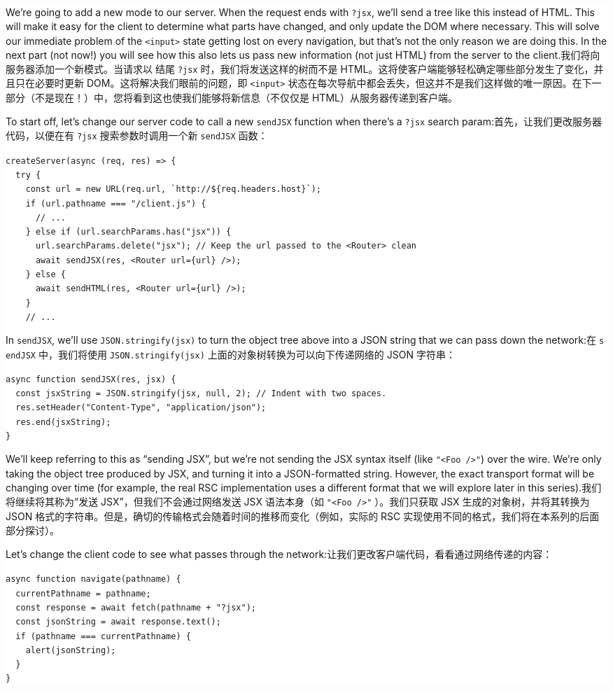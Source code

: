 We’re going to add a new mode to our server. When the request ends with `?jsx`, we’ll send a tree like this instead of HTML. This will make it easy for the client to determine what parts have changed, and only update the DOM where necessary. This will solve our immediate problem of the `<input>` state getting lost on every navigation, but that’s not the only reason we are doing this. In the next part (not now!) you will see how this also lets us pass new information (not just HTML) from the server to the client.我们将向服务器添加一个新模式。当请求以 结尾 `?jsx` 时，我们将发送这样的树而不是 HTML。这将使客户端能够轻松确定哪些部分发生了变化，并且只在必要时更新 DOM。这将解决我们眼前的问题，即 `<input>` 状态在每次导航中都会丢失，但这并不是我们这样做的唯一原因。在下一部分（不是现在！）中，您将看到这也使我们能够将新信息（不仅仅是 HTML）从服务器传递到客户端。

To start off, let’s change our server code to call a new `sendJSX` function when there’s a `?jsx` search param:首先，让我们更改服务器代码，以便在有 `?jsx` 搜索参数时调用一个新 `sendJSX` 函数：

```
createServer(async (req, res) => {
  try {
    const url = new URL(req.url, `http://${req.headers.host}`);
    if (url.pathname === "/client.js") {
      // ...
    } else if (url.searchParams.has("jsx")) {
      url.searchParams.delete("jsx"); // Keep the url passed to the <Router> clean
      await sendJSX(res, <Router url={url} />);
    } else {
      await sendHTML(res, <Router url={url} />);
    }
    // ...
```

In `sendJSX`, we’ll use `JSON.stringify(jsx)` to turn the object tree above into a JSON string that we can pass down the network:在 `sendJSX` 中，我们将使用 `JSON.stringify(jsx)` 上面的对象树转换为可以向下传递网络的 JSON 字符串：

```
async function sendJSX(res, jsx) {
  const jsxString = JSON.stringify(jsx, null, 2); // Indent with two spaces.
  res.setHeader("Content-Type", "application/json");
  res.end(jsxString);
}
```

We’ll keep referring to this as “sending JSX”, but we’re not sending the JSX syntax itself (like `"<Foo />"`) over the wire. We’re only taking the object tree produced by JSX, and turning it into a JSON-formatted string. However, the exact transport format will be changing over time (for example, the real RSC implementation uses a different format that we will explore later in this series).我们将继续将其称为“发送 JSX”，但我们不会通过网络发送 JSX 语法本身（如 `"<Foo />"` ）。我们只获取 JSX 生成的对象树，并将其转换为 JSON 格式的字符串。但是，确切的传输格式会随着时间的推移而变化（例如，实际的 RSC 实现使用不同的格式，我们将在本系列的后面部分探讨）。

Let’s change the client code to see what passes through the network:让我们更改客户端代码，看看通过网络传递的内容：

```
async function navigate(pathname) {
  currentPathname = pathname;
  const response = await fetch(pathname + "?jsx");
  const jsonString = await response.text();
  if (pathname === currentPathname) {
    alert(jsonString);
  }
}
```

